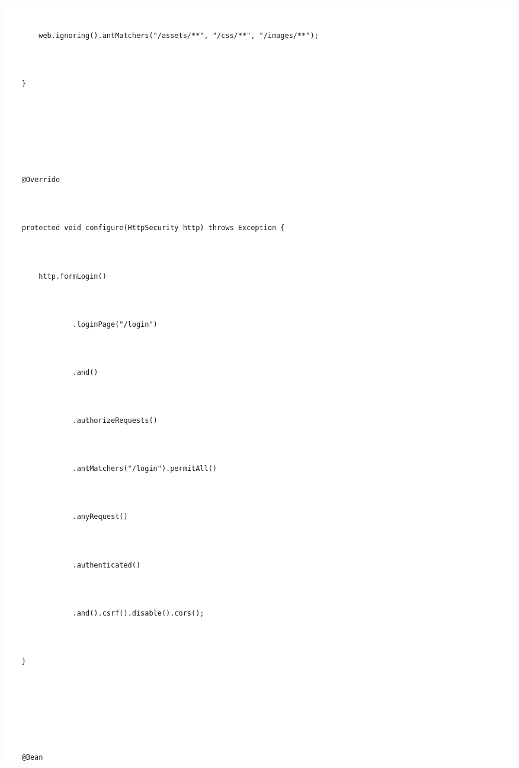 ```


        web.ignoring().antMatchers("/assets/**", "/css/**", "/images/**");



    }



 



    @Override



    protected void configure(HttpSecurity http) throws Exception {



        http.formLogin()



                .loginPage("/login")



                .and()



                .authorizeRequests()



                .antMatchers("/login").permitAll()



                .anyRequest()



                .authenticated()



                .and().csrf().disable().cors();



    }



 



    @Bean
```